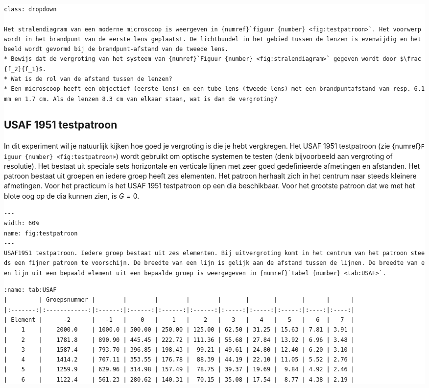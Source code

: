 ```{admonition}
class: dropdown

Het stralendiagram van een moderne microscoop is weergeven in {numref}`figuur {number} <fig:testpatroon>`. Het voorwerp wordt in het brandpunt van de eerste lens geplaatst. De lichtbundel in het gebied tussen de lenzen is evenwijdig en het beeld wordt gevormd bij de brandpunt-afstand van de tweede lens.
* Bewijs dat de vergroting van het systeem van {numref}`Figuur {number} <fig:stralendiagram>` gegeven wordt door $\frac{f_2}{f_1}$.
* Wat is de rol van de afstand tussen de lenzen?
* Een microscoop heeft een objectief (eerste lens) en een tube lens (tweede lens) met een brandpuntafstand van resp. 6.1 mm en 1.7 cm. Als de lenzen 8.3 cm van elkaar staan, wat is dan de vergroting?
```

## USAF 1951 testpatroon
In dit experiment wil je natuurlijk kijken hoe goed je vergroting is die je hebt vergkregen. Het USAF 1951 testpatroon (zie {numref}`Figuur {number} <fig:testpatroon>`) wordt gebruikt om optische systemen te testen (denk bijvoorbeeld aan vergroting of resolutie). Het bestaat uit speciale sets horizontale en verticale lijnen met zeer goed gedefinieerde afmetingen en afstanden. Het patroon bestaat uit groepen en iedere groep heeft zes elementen. Het patroon herhaalt zich in het centrum naar steeds kleinere afmetingen. Voor het practicum is het USAF 1951 testpatroon op een dia beschikbaar. Voor het grootste patroon dat we met het blote oog op de dia kunnen zien, is $G = 0$.

```{figure} Figures/Microscopie/USAF.png
--- 
width: 60%
name: fig:testpatroon
---
USAF1951 testpatroon. Iedere groep bestaat uit zes elementen. Bij uitvergroting komt in het centrum van het patroon steeds een fijner patroon te voorschijn. De breedte van een lijn is gelijk aan de afstand tussen de lijnen. De breedte van een lijn uit een bepaald element uit een bepaalde groep is weergegeven in {numref}`tabel {number} <tab:USAF>`.
```

```{table} USAF
:name: tab:USAF
|         | Groepsnummer |        |        |        |        |       |       |       |      |      |
|:-------:|:------------:|:------:|:------:|:------:|:------:|:-----:|:-----:|:-----:|:----:|:----:|
| Element |      -2      |   -1   |    0   |    1   |    2   |   3   |   4   |   5   |   6  |   7  |
|    1    |    2000.0    | 1000.0 | 500.00 | 250.00 | 125.00 | 62.50 | 31.25 | 15.63 | 7.81 | 3.91 |
|    2    |    1781.8    | 890.90 | 445.45 | 222.72 | 111.36 | 55.68 | 27.84 | 13.92 | 6.96 | 3.48 |
|    3    |    1587.4    | 793.70 | 396.85 | 198.43 |  99.21 | 49.61 | 24.80 | 12.40 | 6.20 | 3.10 |
|    4    |    1414.2    | 707.11 | 353.55 | 176.78 |  88.39 | 44.19 | 22.10 | 11.05 | 5.52 | 2.76 |
|    5    |    1259.9    | 629.96 | 314.98 | 157.49 |  78.75 | 39.37 | 19.69 |  9.84 | 4.92 | 2.46 |
|    6    |    1122.4    | 561.23 | 280.62 | 140.31 |  70.15 | 35.08 | 17.54 |  8.77 | 4.38 | 2.19 |
```
